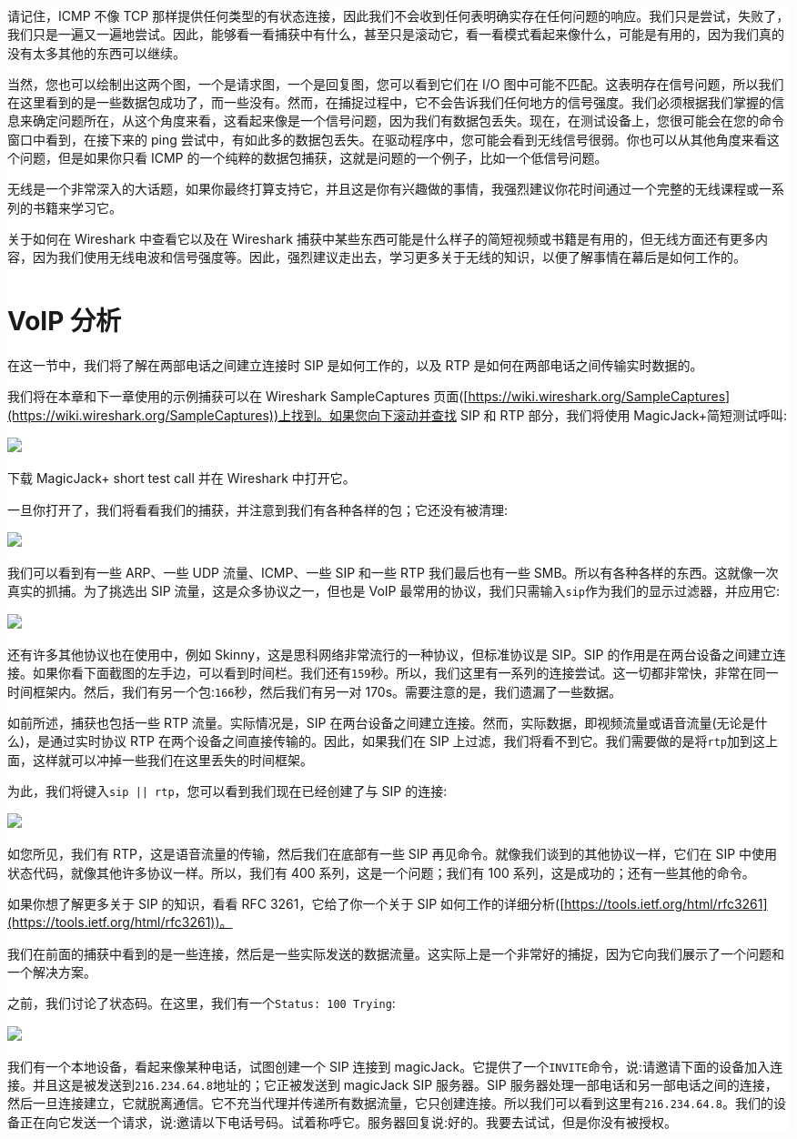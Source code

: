 请记住，ICMP 不像 TCP 那样提供任何类型的有状态连接，因此我们不会收到任何表明确实存在任何问题的响应。我们只是尝试，失败了，我们只是一遍又一遍地尝试。因此，能够看一看捕获中有什么，甚至只是滚动它，看一看模式看起来像什么，可能是有用的，因为我们真的没有太多其他的东西可以继续。

当然，您也可以绘制出这两个图，一个是请求图，一个是回复图，您可以看到它们在 I/O 图中可能不匹配。这表明存在信号问题，所以我们在这里看到的是一些数据包成功了，而一些没有。然而，在捕捉过程中，它不会告诉我们任何地方的信号强度。我们必须根据我们掌握的信息来确定问题所在，从这个角度来看，这看起来像是一个信号问题，因为我们有数据包丢失。现在，在测试设备上，您很可能会在您的命令窗口中看到，在接下来的 ping 尝试中，有如此多的数据包丢失。在驱动程序中，您可能会看到无线信号很弱。你也可以从其他角度来看这个问题，但是如果你只看 ICMP 的一个纯粹的数据包捕获，这就是问题的一个例子，比如一个低信号问题。

无线是一个非常深入的大话题，如果你最终打算支持它，并且这是你有兴趣做的事情，我强烈建议你花时间通过一个完整的无线课程或一系列的书籍来学习它。

关于如何在 Wireshark 中查看它以及在 Wireshark 捕获中某些东西可能是什么样子的简短视频或书籍是有用的，但无线方面还有更多内容，因为我们使用无线电波和信号强度等。因此，强烈建议走出去，学习更多关于无线的知识，以便了解事情在幕后是如何工作的。

# VoIP 分析

在这一节中，我们将了解在两部电话之间建立连接时 SIP 是如何工作的，以及 RTP 是如何在两部电话之间传输实时数据的。

我们将在本章和下一章使用的示例捕获可以在 Wireshark SampleCaptures 页面([https://wiki.wireshark.org/SampleCaptures](https://wiki.wireshark.org/SampleCaptures))上找到。如果您向下滚动并查找 SIP 和 RTP 部分，我们将使用 MagicJack+简短测试呼叫:

![](Images/f372886f-9f99-4c2d-affe-aaf9c89e4494.png)

下载 MagicJack+ short test call 并在 Wireshark 中打开它。

一旦你打开了，我们将看看我们的捕获，并注意到我们有各种各样的包；它还没有被清理:

![](Images/b49569b7-aa06-4746-b683-73abd0834aeb.png)

我们可以看到有一些 ARP、一些 UDP 流量、ICMP、一些 SIP 和一些 RTP 我们最后也有一些 SMB。所以有各种各样的东西。这就像一次真实的抓捕。为了挑选出 SIP 流量，这是众多协议之一，但也是 VoIP 最常用的协议，我们只需输入`sip`作为我们的显示过滤器，并应用它:

![](Images/35f3086c-10c4-47e8-a5bd-0885d534f33d.png)

还有许多其他协议也在使用中，例如 Skinny，这是思科网络非常流行的一种协议，但标准协议是 SIP。SIP 的作用是在两台设备之间建立连接。如果你看下面截图的左手边，可以看到时间栏。我们还有`159`秒。所以，我们这里有一系列的连接尝试。这一切都非常快，非常在同一时间框架内。然后，我们有另一个包:`166`秒，然后我们有另一对 170s。需要注意的是，我们遗漏了一些数据。

如前所述，捕获也包括一些 RTP 流量。实际情况是，SIP 在两台设备之间建立连接。然而，实际数据，即视频流量或语音流量(无论是什么)，是通过实时协议 RTP 在两个设备之间直接传输的。因此，如果我们在 SIP 上过滤，我们将看不到它。我们需要做的是将`rtp`加到这上面，这样就可以冲掉一些我们在这里丢失的时间框架。

为此，我们将键入`sip || rtp`，您可以看到我们现在已经创建了与 SIP 的连接:

![](Images/4342b0bb-a214-4f5f-9571-fe273e4bf433.png)

如您所见，我们有 RTP，这是语音流量的传输，然后我们在底部有一些 SIP 再见命令。就像我们谈到的其他协议一样，它们在 SIP 中使用状态代码，就像其他许多协议一样。所以，我们有 400 系列，这是一个问题；我们有 100 系列，这是成功的；还有一些其他的命令。

如果你想了解更多关于 SIP 的知识，看看 RFC 3261，它给了你一个关于 SIP 如何工作的详细分析([https://tools.ietf.org/html/rfc3261](https://tools.ietf.org/html/rfc3261))。

我们在前面的捕获中看到的是一些连接，然后是一些实际发送的数据流量。这实际上是一个非常好的捕捉，因为它向我们展示了一个问题和一个解决方案。

之前，我们讨论了状态码。在这里，我们有一个`Status: 100 Trying`:

![](Images/37c1b879-2a63-40d5-b335-15c2c2b3d2a4.png)

我们有一个本地设备，看起来像某种电话，试图创建一个 SIP 连接到 magicJack。它提供了一个`INVITE`命令，说:请邀请下面的设备加入连接。并且这是被发送到`216.234.64.8`地址的；它正被发送到 magicJack SIP 服务器。SIP 服务器处理一部电话和另一部电话之间的连接，然后一旦连接建立，它就脱离通信。它不充当代理并传递所有数据流量，它只创建连接。所以我们可以看到这里有`216.234.64.8`。我们的设备正在向它发送一个请求，说:邀请以下电话号码。试着称呼它。服务器回复说:好的。我要去试试，但是你没有被授权。
